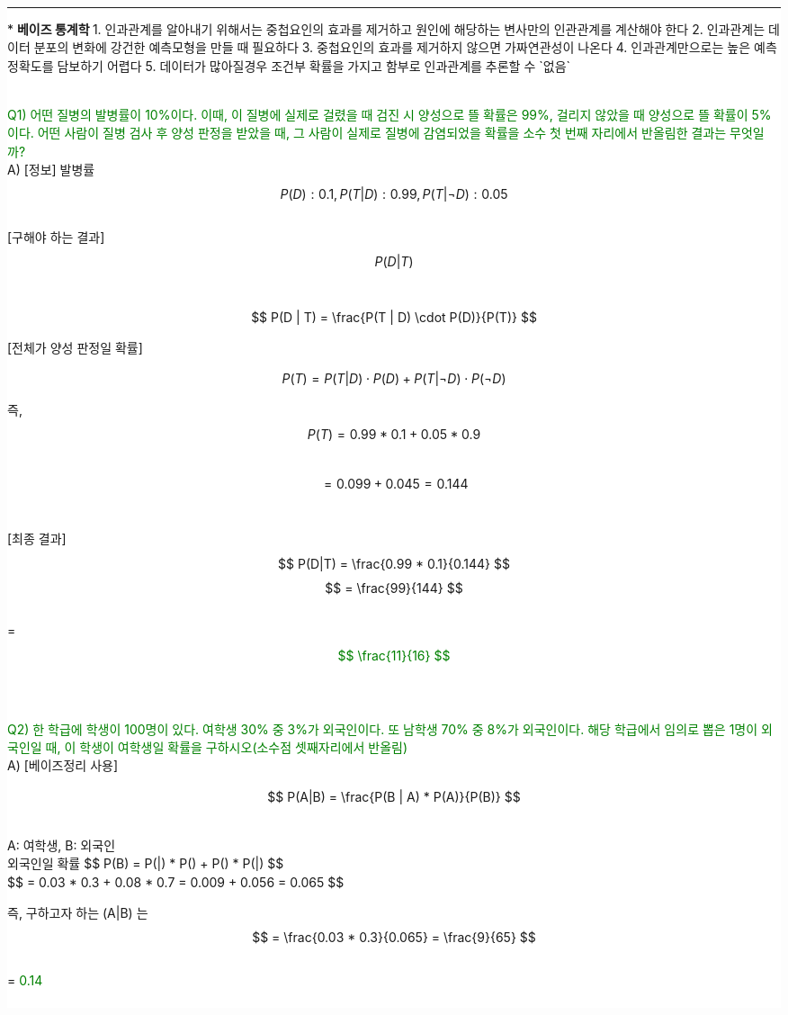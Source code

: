 <hr>
* <b> 베이즈 통계학 </b>
1. 인과관계를 알아내기 위해서는 중첩요인의 효과를 제거하고 원인에 해당하는 변사만의 인관관계를 계산해야 한다
2. 인과관계는 데이터 분포의 변화에 강건한 예측모형을 만들 때 필요하다
3. 중첩요인의 효과를 제거하지 않으면 가짜연관성이 나온다
4. 인과관계만으로는 높은 예측 정확도를 담보하기 어렵다
5. 데이터가 많아질경우 조건부 확률을 가지고 함부로 인과관계를 추론할 수 `없음`
<br/>
<br/>

<span style="color:green;"> Q1) 어떤 질병의 발병률이 10%이다. 이때, 이 질병에 실제로 걸렸을 때 검진 시 양성으로 뜰 확률은 99%, 걸리지 않았을 때 양성으로 뜰 확률이 5%이다. 어떤 사람이 질병 검사 후 양성 판정을 받았을 때, 그 사람이 실제로 질병에 감염되었을 확률을 소수 첫 번째 자리에서 반올림한 결과는 무엇일까? </span> <br/>
A) [정보]
발병률 $$ P(D): 0.1, P(T|D): 0.99, P(T|\neg D): 0.05 $$ <br/>
[구해야 하는 결과] $$ P(D|T) $$ <br/>

$$ 
P(D | T) = \frac{P(T | D) \cdot P(D)}{P(T)} 
$$

[전체가 양성 판정일 확률] <br/>

$$ 
P(T) = P(T | D) \cdot P(D) + P(T | \neg D) \cdot P(\neg D)
 $$

즉, $$ P(T) = 0.99 * 0.1 + 0.05 * 0.9 $$ <br/>
$$ = 0.099 + 0.045 = 0.144 $$ <br/>

[최종 결과] <br/>
$$ P(D|T) = \frac{0.99 * 0.1}{0.144} $$
$$ = \frac{99}{144} $$ <br/>
= <span style="color:green;"> $$ \frac{11}{16} $$  </span>
<br/>
<br/>

<span style="color:green;"> Q2) 한 학급에 학생이 100명이 있다. 여학생 30% 중 3%가 외국인이다. 또 남학생 70% 중 8%가 외국인이다. 해당 학급에서 임의로 뽑은 1명이 외국인일 때, 이 학생이 여학생일 확률을 구하시오(소수점 셋째자리에서 반올림) </span> 
<br/>
A) [베이즈정리 사용]

$$ 
P(A|B) = \frac{P(B | A) * P(A)}{P(B)} 
$$ 

<br/>
A: 여학생, B: 외국인 <br/>
외국인일 확률 $$ P(B) = P(|) * P() + P() * P(|) $$ <br/>
$$ = 0.03 * 0.3 + 0.08 * 0.7 = 0.009 + 0.056 = 0.065 $$ <br/>

즉, 구하고자 하는 (A|B) 는 <br/>
$$ = \frac{0.03 * 0.3}{0.065} = \frac{9}{65} $$
<br/>
= <span style="color:green;"> 0.14 </span>
<br/>
<br/>
